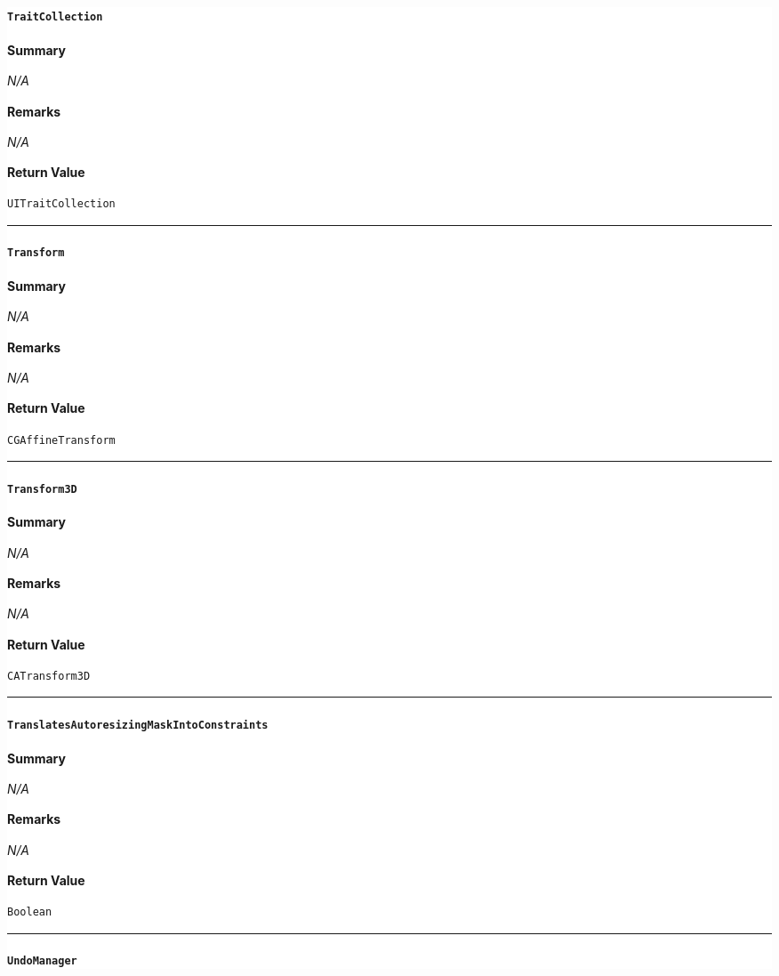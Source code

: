 #### `TraitCollection`

**Summary**

   *N/A*

**Remarks**

   *N/A*

**Return Value**

`UITraitCollection`

---
#### `Transform`

**Summary**

   *N/A*

**Remarks**

   *N/A*

**Return Value**

`CGAffineTransform`

---
#### `Transform3D`

**Summary**

   *N/A*

**Remarks**

   *N/A*

**Return Value**

`CATransform3D`

---
#### `TranslatesAutoresizingMaskIntoConstraints`

**Summary**

   *N/A*

**Remarks**

   *N/A*

**Return Value**

`Boolean`

---
#### `UndoManager`
